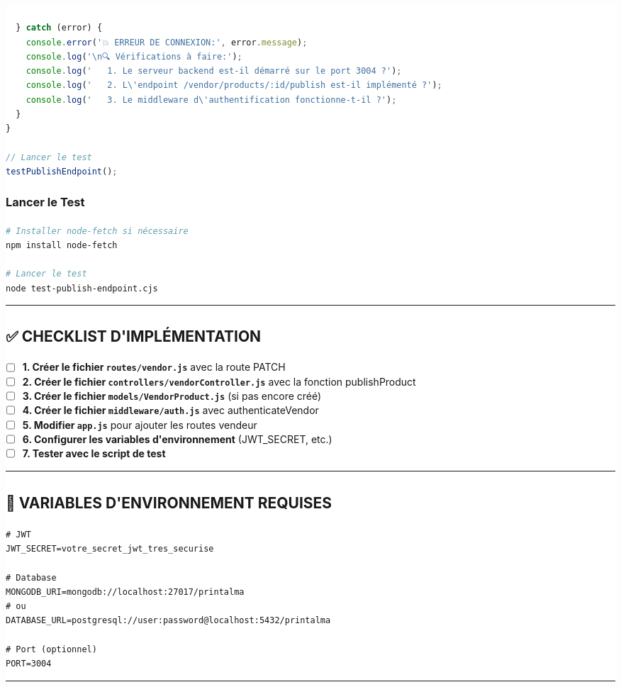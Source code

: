 ```javascript
    
  } catch (error) {
    console.error('💥 ERREUR DE CONNEXION:', error.message);
    console.log('\n🔍 Vérifications à faire:');
    console.log('   1. Le serveur backend est-il démarré sur le port 3004 ?');
    console.log('   2. L\'endpoint /vendor/products/:id/publish est-il implémenté ?');
    console.log('   3. Le middleware d\'authentification fonctionne-t-il ?');
  }
}

// Lancer le test
testPublishEndpoint();
```

### **Lancer le Test**

```bash
# Installer node-fetch si nécessaire
npm install node-fetch

# Lancer le test
node test-publish-endpoint.cjs
```

---

## ✅ CHECKLIST D'IMPLÉMENTATION

- [ ] **1. Créer le fichier `routes/vendor.js`** avec la route PATCH
- [ ] **2. Créer le fichier `controllers/vendorController.js`** avec la fonction publishProduct
- [ ] **3. Créer le fichier `models/VendorProduct.js`** (si pas encore créé)
- [ ] **4. Créer le fichier `middleware/auth.js`** avec authenticateVendor
- [ ] **5. Modifier `app.js`** pour ajouter les routes vendeur
- [ ] **6. Configurer les variables d'environnement** (JWT_SECRET, etc.)
- [ ] **7. Tester avec le script de test**

---

## 🔧 VARIABLES D'ENVIRONNEMENT REQUISES

```env
# JWT
JWT_SECRET=votre_secret_jwt_tres_securise

# Database
MONGODB_URI=mongodb://localhost:27017/printalma
# ou
DATABASE_URL=postgresql://user:password@localhost:5432/printalma

# Port (optionnel)
PORT=3004
```

---